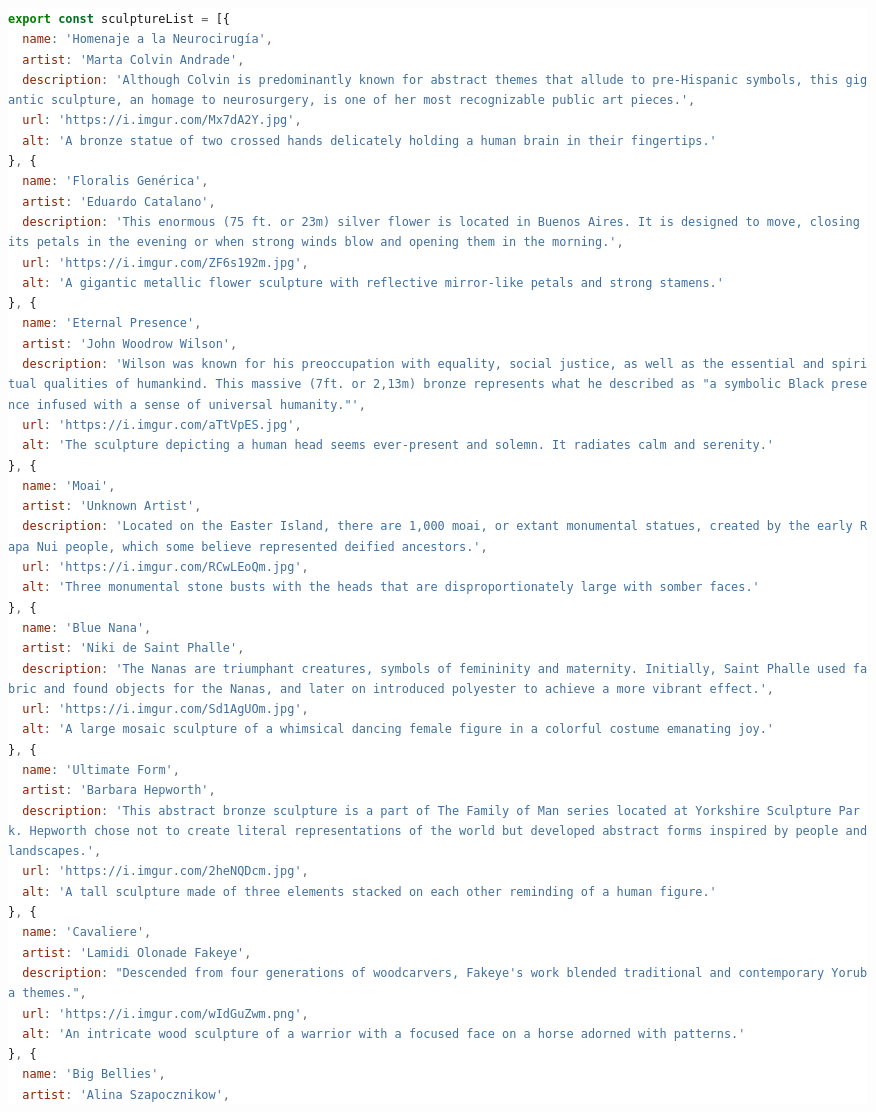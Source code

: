 ```js data.js
export const sculptureList = [{
  name: 'Homenaje a la Neurocirugía',
  artist: 'Marta Colvin Andrade',
  description: 'Although Colvin is predominantly known for abstract themes that allude to pre-Hispanic symbols, this gigantic sculpture, an homage to neurosurgery, is one of her most recognizable public art pieces.',
  url: 'https://i.imgur.com/Mx7dA2Y.jpg',
  alt: 'A bronze statue of two crossed hands delicately holding a human brain in their fingertips.'
}, {
  name: 'Floralis Genérica',
  artist: 'Eduardo Catalano',
  description: 'This enormous (75 ft. or 23m) silver flower is located in Buenos Aires. It is designed to move, closing its petals in the evening or when strong winds blow and opening them in the morning.',
  url: 'https://i.imgur.com/ZF6s192m.jpg',
  alt: 'A gigantic metallic flower sculpture with reflective mirror-like petals and strong stamens.'
}, {
  name: 'Eternal Presence',
  artist: 'John Woodrow Wilson',
  description: 'Wilson was known for his preoccupation with equality, social justice, as well as the essential and spiritual qualities of humankind. This massive (7ft. or 2,13m) bronze represents what he described as "a symbolic Black presence infused with a sense of universal humanity."',
  url: 'https://i.imgur.com/aTtVpES.jpg',
  alt: 'The sculpture depicting a human head seems ever-present and solemn. It radiates calm and serenity.'
}, {
  name: 'Moai',
  artist: 'Unknown Artist',
  description: 'Located on the Easter Island, there are 1,000 moai, or extant monumental statues, created by the early Rapa Nui people, which some believe represented deified ancestors.',
  url: 'https://i.imgur.com/RCwLEoQm.jpg',
  alt: 'Three monumental stone busts with the heads that are disproportionately large with somber faces.'
}, {
  name: 'Blue Nana',
  artist: 'Niki de Saint Phalle',
  description: 'The Nanas are triumphant creatures, symbols of femininity and maternity. Initially, Saint Phalle used fabric and found objects for the Nanas, and later on introduced polyester to achieve a more vibrant effect.',
  url: 'https://i.imgur.com/Sd1AgUOm.jpg',
  alt: 'A large mosaic sculpture of a whimsical dancing female figure in a colorful costume emanating joy.'
}, {
  name: 'Ultimate Form',
  artist: 'Barbara Hepworth',
  description: 'This abstract bronze sculpture is a part of The Family of Man series located at Yorkshire Sculpture Park. Hepworth chose not to create literal representations of the world but developed abstract forms inspired by people and landscapes.',
  url: 'https://i.imgur.com/2heNQDcm.jpg',
  alt: 'A tall sculpture made of three elements stacked on each other reminding of a human figure.'
}, {
  name: 'Cavaliere',
  artist: 'Lamidi Olonade Fakeye',
  description: "Descended from four generations of woodcarvers, Fakeye's work blended traditional and contemporary Yoruba themes.",
  url: 'https://i.imgur.com/wIdGuZwm.png',
  alt: 'An intricate wood sculpture of a warrior with a focused face on a horse adorned with patterns.'
}, {
  name: 'Big Bellies',
  artist: 'Alina Szapocznikow',
```